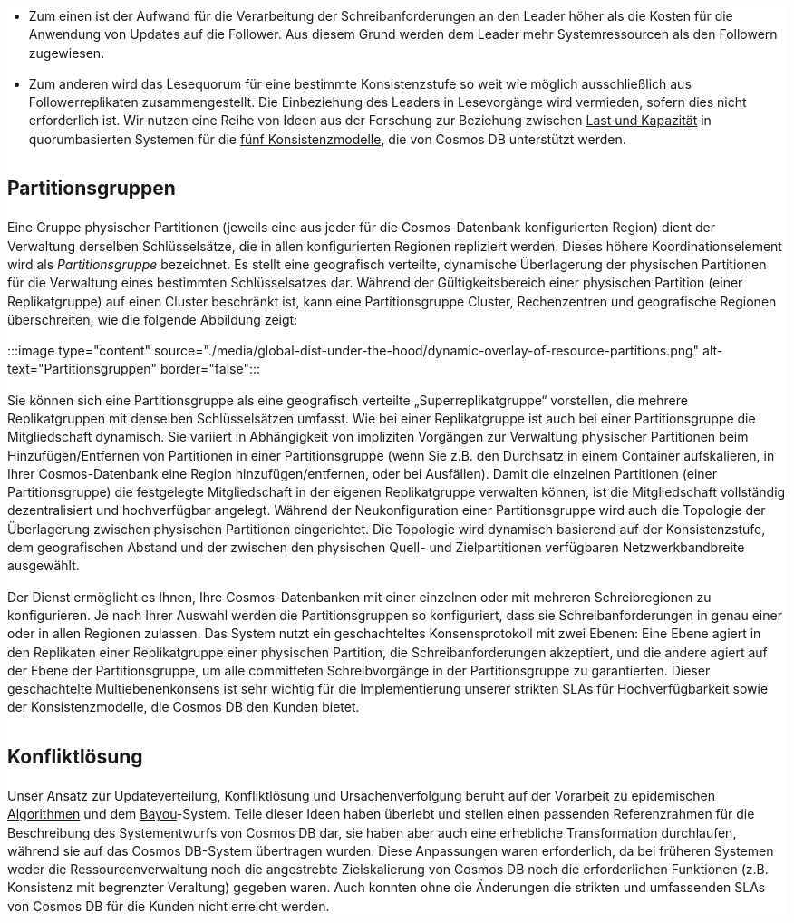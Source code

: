 - Zum einen ist der Aufwand für die Verarbeitung der Schreibanforderungen an den Leader höher als die Kosten für die Anwendung von Updates auf die Follower. Aus diesem Grund werden dem Leader mehr Systemressourcen als den Followern zugewiesen. 

- Zum anderen wird das Lesequorum für eine bestimmte Konsistenzstufe so weit wie möglich ausschließlich aus Followerreplikaten zusammengestellt. Die Einbeziehung des Leaders in Lesevorgänge wird vermieden, sofern dies nicht erforderlich ist. Wir nutzen eine Reihe von Ideen aus der Forschung zur Beziehung zwischen [Last und Kapazität](https://www.cs.utexas.edu/~lorenzo/corsi/cs395t/04S/notes/naor98load.pdf) in quorumbasierten Systemen für die [fünf Konsistenzmodelle](consistency-levels.md), die von Cosmos DB unterstützt werden.  

## <a name="partition-sets"></a>Partitionsgruppen

Eine Gruppe physischer Partitionen (jeweils eine aus jeder für die Cosmos-Datenbank konfigurierten Region) dient der Verwaltung derselben Schlüsselsätze, die in allen konfigurierten Regionen repliziert werden. Dieses höhere Koordinationselement wird als *Partitionsgruppe* bezeichnet. Es stellt eine geografisch verteilte, dynamische Überlagerung der physischen Partitionen für die Verwaltung eines bestimmten Schlüsselsatzes dar. Während der Gültigkeitsbereich einer physischen Partition (einer Replikatgruppe) auf einen Cluster beschränkt ist, kann eine Partitionsgruppe Cluster, Rechenzentren und geografische Regionen überschreiten, wie die folgende Abbildung zeigt:  

:::image type="content" source="./media/global-dist-under-the-hood/dynamic-overlay-of-resource-partitions.png" alt-text="Partitionsgruppen" border="false":::

Sie können sich eine Partitionsgruppe als eine geografisch verteilte „Superreplikatgruppe“ vorstellen, die mehrere Replikatgruppen mit denselben Schlüsselsätzen umfasst. Wie bei einer Replikatgruppe ist auch bei einer Partitionsgruppe die Mitgliedschaft dynamisch. Sie variiert in Abhängigkeit von impliziten Vorgängen zur Verwaltung physischer Partitionen beim Hinzufügen/Entfernen von Partitionen in einer Partitionsgruppe (wenn Sie z.B. den Durchsatz in einem Container aufskalieren, in Ihrer Cosmos-Datenbank eine Region hinzufügen/entfernen, oder bei Ausfällen). Damit die einzelnen Partitionen (einer Partitionsgruppe) die festgelegte Mitgliedschaft in der eigenen Replikatgruppe verwalten können, ist die Mitgliedschaft vollständig dezentralisiert und hochverfügbar angelegt. Während der Neukonfiguration einer Partitionsgruppe wird auch die Topologie der Überlagerung zwischen physischen Partitionen eingerichtet. Die Topologie wird dynamisch basierend auf der Konsistenzstufe, dem geografischen Abstand und der zwischen den physischen Quell- und Zielpartitionen verfügbaren Netzwerkbandbreite ausgewählt.  

Der Dienst ermöglicht es Ihnen, Ihre Cosmos-Datenbanken mit einer einzelnen oder mit mehreren Schreibregionen zu konfigurieren. Je nach Ihrer Auswahl werden die Partitionsgruppen so konfiguriert, dass sie Schreibanforderungen in genau einer oder in allen Regionen zulassen. Das System nutzt ein geschachteltes Konsensprotokoll mit zwei Ebenen: Eine Ebene agiert in den Replikaten einer Replikatgruppe einer physischen Partition, die Schreibanforderungen akzeptiert, und die andere agiert auf der Ebene der Partitionsgruppe, um alle committeten Schreibvorgänge in der Partitionsgruppe zu garantierten. Dieser geschachtelte Multiebenenkonsens ist sehr wichtig für die Implementierung unserer strikten SLAs für Hochverfügbarkeit sowie der Konsistenzmodelle, die Cosmos DB den Kunden bietet.  

## <a name="conflict-resolution"></a>Konfliktlösung

Unser Ansatz zur Updateverteilung, Konfliktlösung und Ursachenverfolgung beruht auf der Vorarbeit zu [epidemischen Algorithmen](https://www.cs.utexas.edu/~lorenzo/corsi/cs395t/04S/notes/naor98load.pdf) und dem [Bayou](https://zoo.cs.yale.edu/classes/cs422/2013/bib/terry95managing.pdf)-System. Teile dieser Ideen haben überlebt und stellen einen passenden Referenzrahmen für die Beschreibung des Systementwurfs von Cosmos DB dar, sie haben aber auch eine erhebliche Transformation durchlaufen, während sie auf das Cosmos DB-System übertragen wurden. Diese Anpassungen waren erforderlich, da bei früheren Systemen weder die Ressourcenverwaltung noch die angestrebte Zielskalierung von Cosmos DB noch die erforderlichen Funktionen (z.B. Konsistenz mit begrenzter Veraltung) gegeben waren. Auch konnten ohne die Änderungen die strikten und umfassenden SLAs von Cosmos DB für die Kunden nicht erreicht werden.  
